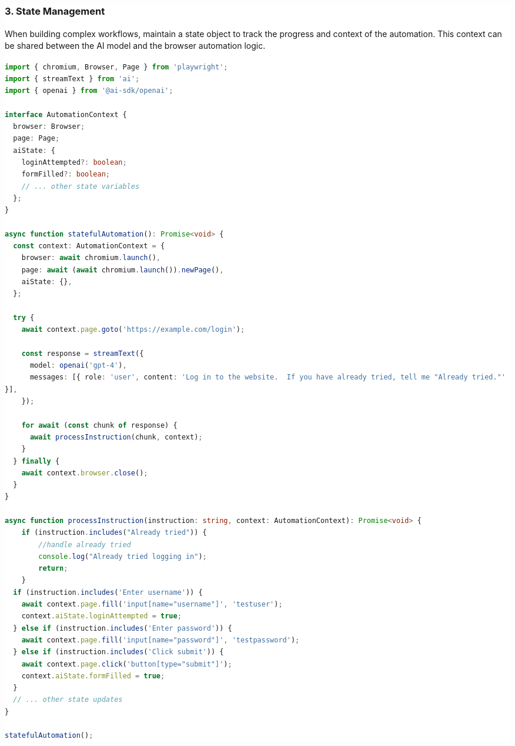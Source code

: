 ### 3. State Management

When building complex workflows, maintain a state object to track the progress and context of the automation. This context can be shared between the AI model and the browser automation logic.

```typescript
import { chromium, Browser, Page } from 'playwright';
import { streamText } from 'ai';
import { openai } from '@ai-sdk/openai';

interface AutomationContext {
  browser: Browser;
  page: Page;
  aiState: {
    loginAttempted?: boolean;
    formFilled?: boolean;
    // ... other state variables
  };
}

async function statefulAutomation(): Promise<void> {
  const context: AutomationContext = {
    browser: await chromium.launch(),
    page: await (await chromium.launch()).newPage(),
    aiState: {},
  };

  try {
    await context.page.goto('https://example.com/login');

    const response = streamText({
      model: openai('gpt-4'),
      messages: [{ role: 'user', content: 'Log in to the website.  If you have already tried, tell me "Already tried."' }],
    });

    for await (const chunk of response) {
      await processInstruction(chunk, context);
    }
  } finally {
    await context.browser.close();
  }
}

async function processInstruction(instruction: string, context: AutomationContext): Promise<void> {
    if (instruction.includes("Already tried")) {
        //handle already tried
        console.log("Already tried logging in");
        return;
    }
  if (instruction.includes('Enter username')) {
    await context.page.fill('input[name="username"]', 'testuser');
    context.aiState.loginAttempted = true;
  } else if (instruction.includes('Enter password')) {
    await context.page.fill('input[name="password"]', 'testpassword');
  } else if (instruction.includes('Click submit')) {
    await context.page.click('button[type="submit"]');
    context.aiState.formFilled = true;
  }
  // ... other state updates
}

statefulAutomation();
```
